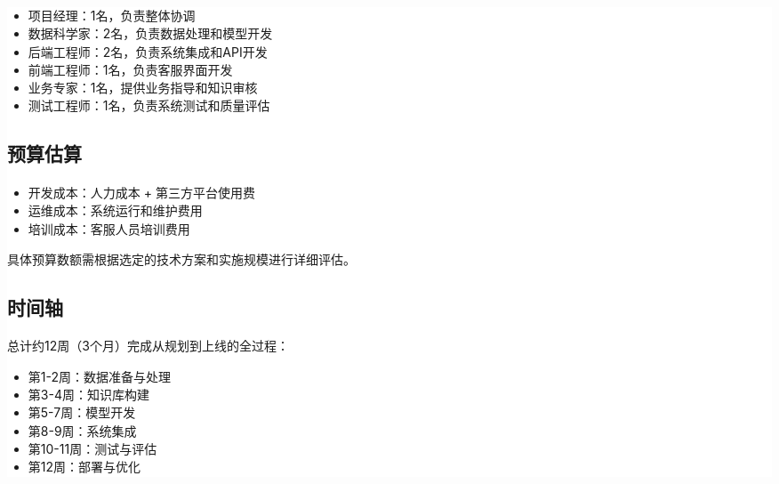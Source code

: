 - 项目经理：1名，负责整体协调
- 数据科学家：2名，负责数据处理和模型开发
- 后端工程师：2名，负责系统集成和API开发
- 前端工程师：1名，负责客服界面开发
- 业务专家：1名，提供业务指导和知识审核
- 测试工程师：1名，负责系统测试和质量评估

## 预算估算

- 开发成本：人力成本 + 第三方平台使用费
- 运维成本：系统运行和维护费用
- 培训成本：客服人员培训费用

具体预算数额需根据选定的技术方案和实施规模进行详细评估。

## 时间轴

总计约12周（3个月）完成从规划到上线的全过程：

- 第1-2周：数据准备与处理
- 第3-4周：知识库构建
- 第5-7周：模型开发
- 第8-9周：系统集成
- 第10-11周：测试与评估
- 第12周：部署与优化 